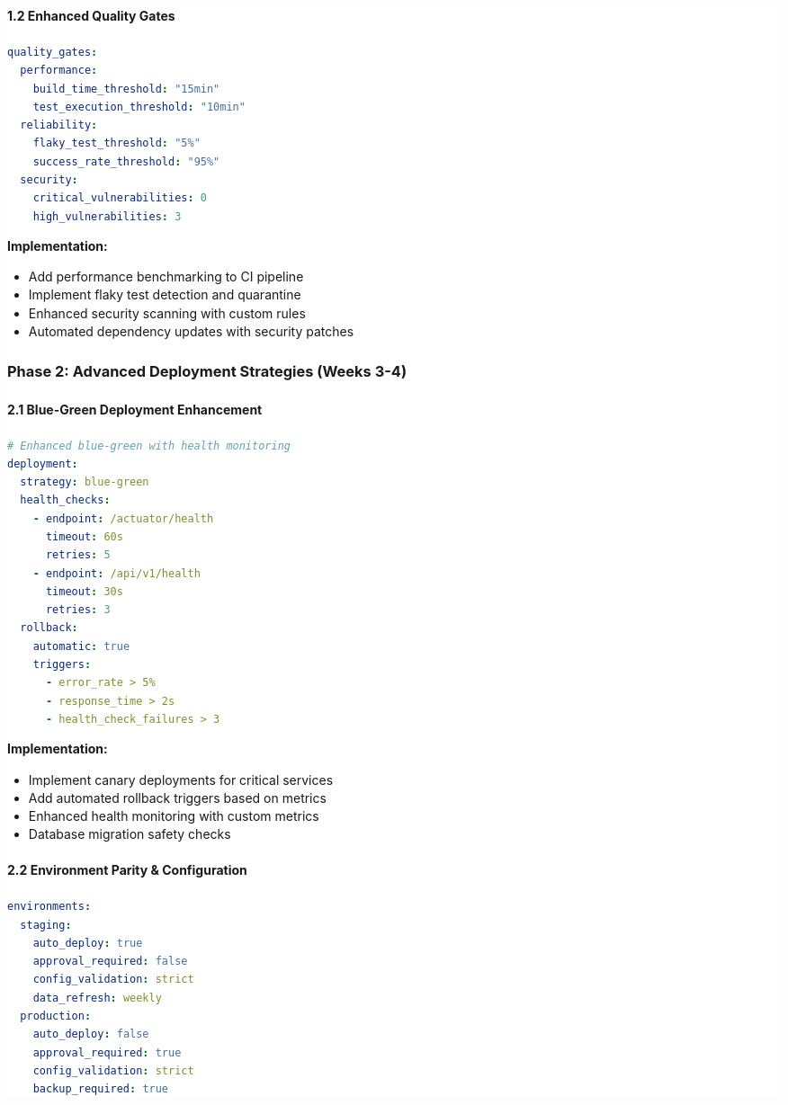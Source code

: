 #### 1.2 Enhanced Quality Gates
```yaml
quality_gates:
  performance:
    build_time_threshold: "15min"
    test_execution_threshold: "10min"
  reliability:
    flaky_test_threshold: "5%"
    success_rate_threshold: "95%"
  security:
    critical_vulnerabilities: 0
    high_vulnerabilities: 3
```

**Implementation:**
- Add performance benchmarking to CI pipeline
- Implement flaky test detection and quarantine
- Enhanced security scanning with custom rules
- Automated dependency updates with security patches

### Phase 2: Advanced Deployment Strategies (Weeks 3-4)

#### 2.1 Blue-Green Deployment Enhancement
```yaml
# Enhanced blue-green with health monitoring
deployment:
  strategy: blue-green
  health_checks:
    - endpoint: /actuator/health
      timeout: 60s
      retries: 5
    - endpoint: /api/v1/health
      timeout: 30s
      retries: 3
  rollback:
    automatic: true
    triggers:
      - error_rate > 5%
      - response_time > 2s
      - health_check_failures > 3
```

**Implementation:**
- Implement canary deployments for critical services
- Add automated rollback triggers based on metrics
- Enhanced health monitoring with custom metrics
- Database migration safety checks

#### 2.2 Environment Parity & Configuration
```yaml
environments:
  staging:
    auto_deploy: true
    approval_required: false
    config_validation: strict
    data_refresh: weekly
  production:
    auto_deploy: false
    approval_required: true
    config_validation: strict
    backup_required: true
```
